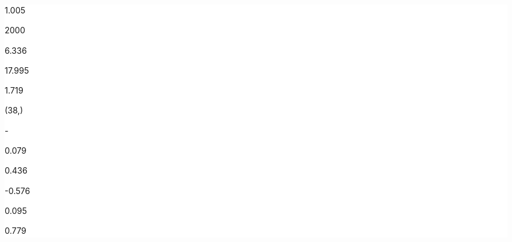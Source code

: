 <td>

1.005
</td>

<td>

2000
</td>

<td>

6.336
</td>

<td>

17.995
</td>

<td>

1.719
</td>

</tr>

<tr>

<th>

(38,)
</th>

<td>

\-
</td>

<td>

0.079
</td>

<td>

0.436
</td>

<td>

-0.576
</td>

<td>

0.095
</td>

<td>

0.779
</td>
